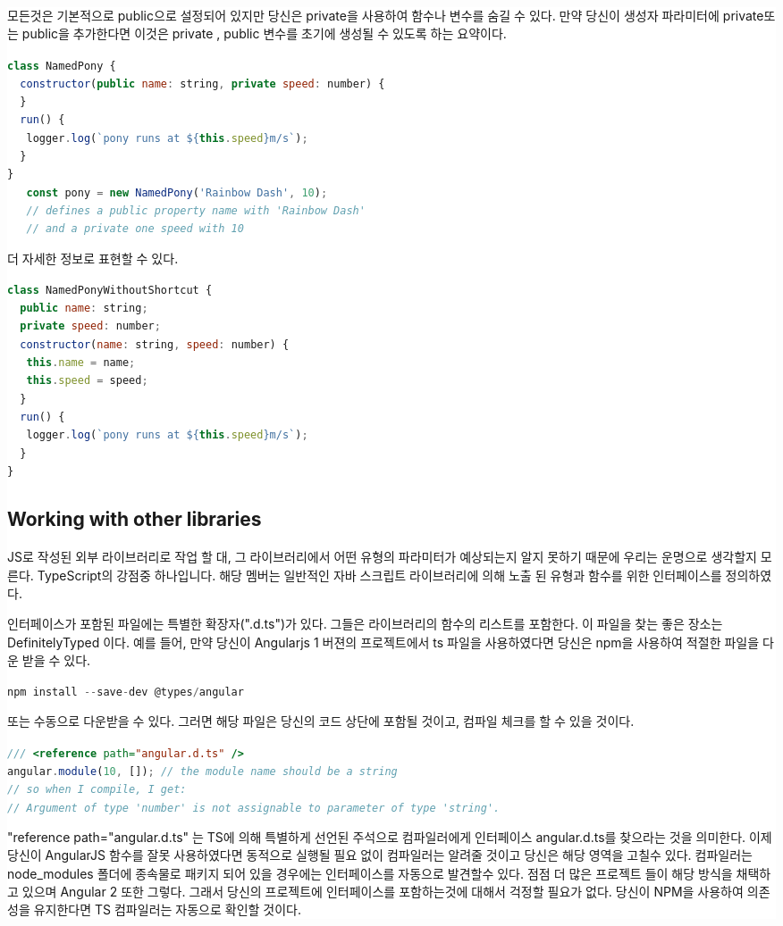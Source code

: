 모든것은 기본적으로 public으로 설정되어 있지만 당신은 private을 사용하여 함수나 변수를 숨길 수 있다. 만약 당신이 생성자 파라미터에 private또는 public을 추가한다면 이것은 private , public 변수를 초기에 생성될 수 있도록 하는 요약이다.

```javascript
class NamedPony {
  constructor(public name: string, private speed: number) {
  }
  run() {
   logger.log(`pony runs at ${this.speed}m/s`);
  }
}
   const pony = new NamedPony('Rainbow Dash', 10);
   // defines a public property name with 'Rainbow Dash'
   // and a private one speed with 10
```

더 자세한 정보로 표현할 수 있다.

```javascript
class NamedPonyWithoutShortcut {
  public name: string;
  private speed: number;
  constructor(name: string, speed: number) {
   this.name = name;
   this.speed = speed;
  }
  run() {
   logger.log(`pony runs at ${this.speed}m/s`);
  }
}
```

## Working with other libraries

JS로 작성된 외부 라이브러리로 작업 할 대, 그 라이브러리에서 어떤 유형의 파라미터가 예상되는지 알지 못하기 때문에 우리는 운명으로 생각할지 모른다. TypeScript의 강점중 하나입니다. 해당 멤버는 일반적인 자바 스크립트 라이브러리에 의해 노출 된 유형과 함수를 위한 인터페이스를 정의하였다.

인터페이스가 포함된 파일에는 특별한 확장자(".d.ts")가 있다. 그들은 라이브러리의 함수의 리스트를 포함한다. 이 파일을 찾는 좋은 장소는 DefinitelyTyped 이다. 예를 들어, 만약 당신이 Angularjs 1 버젼의 프로젝트에서 ts 파일을 사용하였다면 당신은 npm을 사용하여 적절한 파일을 다운 받을 수 있다.

```javascript
npm install --save-dev @types/angular
```

또는 수동으로 다운받을 수 있다. 그러면 해당 파일은 당신의 코드 상단에 포함될 것이고, 컴파일 체크를 할 수 있을 것이다.

```javascript
/// <reference path="angular.d.ts" />
angular.module(10, []); // the module name should be a string
// so when I compile, I get:
// Argument of type 'number' is not assignable to parameter of type 'string'.
```

"reference path="angular.d.ts" 는 TS에 의해 특별하게 선언된 주석으로 컴파일러에게 인터페이스 angular.d.ts를 찾으라는 것을 의미한다. 이제 당신이 AngularJS 함수를 잘못 사용하였다면 동적으로 실행될 필요 없이 컴파일러는 알려줄 것이고 당신은 해당 영역을 고칠수 있다. 컴파일러는 node\_modules 폴더에 종속물로 패키지 되어 있을 경우에는 인터페이스를 자동으로 발견할수 있다. 점점 더 많은 프로젝트 들이 해당 방식을 채택하고 있으며 Angular 2 또한 그렇다. 그래서 당신의 프로젝트에 인터페이스를 포함하는것에 대해서 걱정할 필요가 없다. 당신이 NPM을 사용하여 의존성을 유지한다면 TS 컴파일러는 자동으로 확인할 것이다.
